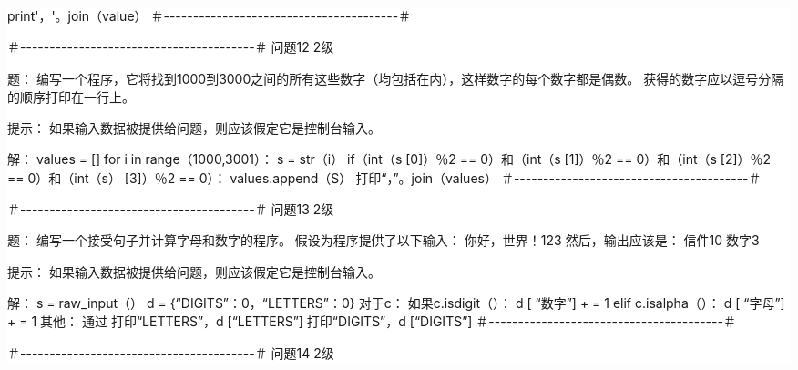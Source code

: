 print'，'。join（value）
＃----------------------------------------＃

＃----------------------------------------＃
问题12
2级

题：
编写一个程序，它将找到1000到3000之间的所有这些数字（均包括在内），这样数字的每个数字都是偶数。
获得的数字应以逗号分隔的顺序打印在一行上。

提示：
如果输入数据被提供给问题，则应该假定它是控制台输入。

解：
values = []
for i in range（1000,3001）：
    s = str（i）
    if（int（s [0]）％2 == 0）和（int（s [1]）％2 == 0）和（int（s [2]）％2 == 0）和（int（s） [3]）％2 == 0）：
        values.append（S）
打印“，”。join（values）
＃----------------------------------------＃

＃----------------------------------------＃
问题13
2级

题：
编写一个接受句子并计算字母和数字的程序。
假设为程序提供了以下输入：
你好，世界！123
然后，输出应该是：
信件10
数字3

提示：
如果输入数据被提供给问题，则应该假定它是控制台输入。

解：
s = raw_input（）
d = {“DIGITS”：0，“LETTERS”：0}
对于c：
    如果c.isdigit（）：
        d [ “数字”] + = 1
    elif c.isalpha（）：
        d [ “字母”] + = 1
    其他：
        通过
打印“LETTERS”，d [“LETTERS”]
打印“DIGITS”，d [“DIGITS”]
＃----------------------------------------＃

＃----------------------------------------＃
问题14
2级
